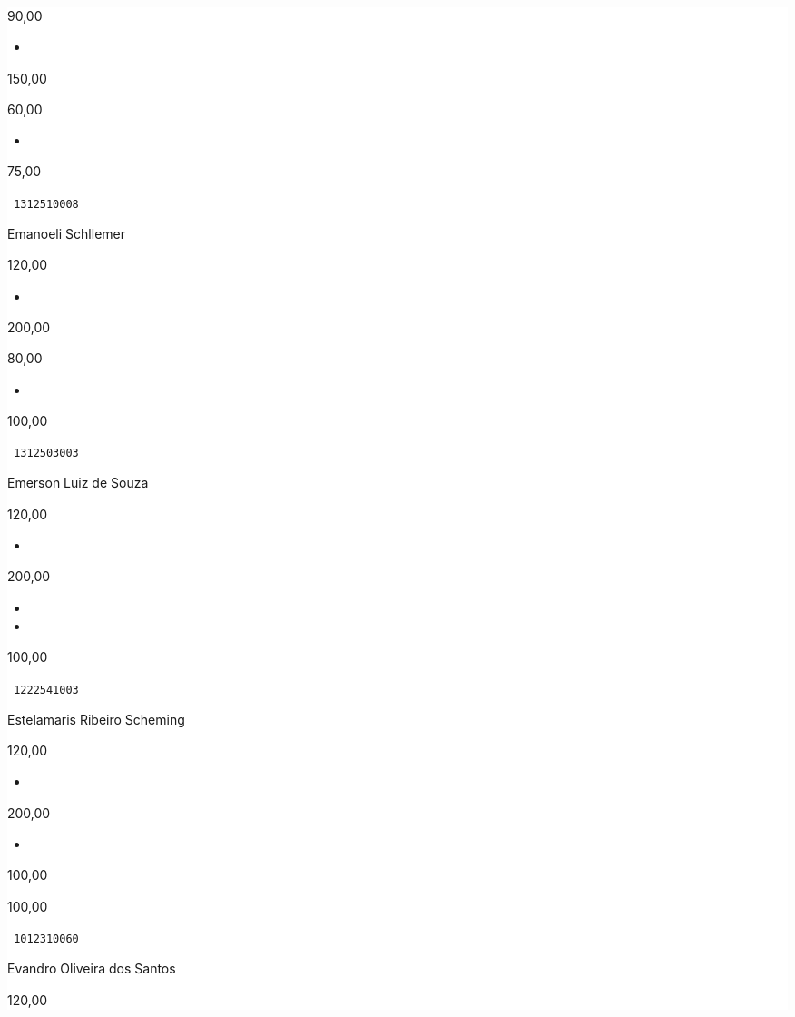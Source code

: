    90,00

   -

   150,00

   60,00

   -

   75,00

     1312510008

   Emanoeli Schllemer

   120,00

   -

   200,00

   80,00

   -

   100,00

     1312503003

   Emerson Luiz de Souza

   120,00

   -

   200,00

   -

   -

   100,00

     1222541003

   Estelamaris Ribeiro Scheming

   120,00

   -

   200,00

   -

   100,00

   100,00

     1012310060

   Evandro Oliveira dos Santos

   120,00

